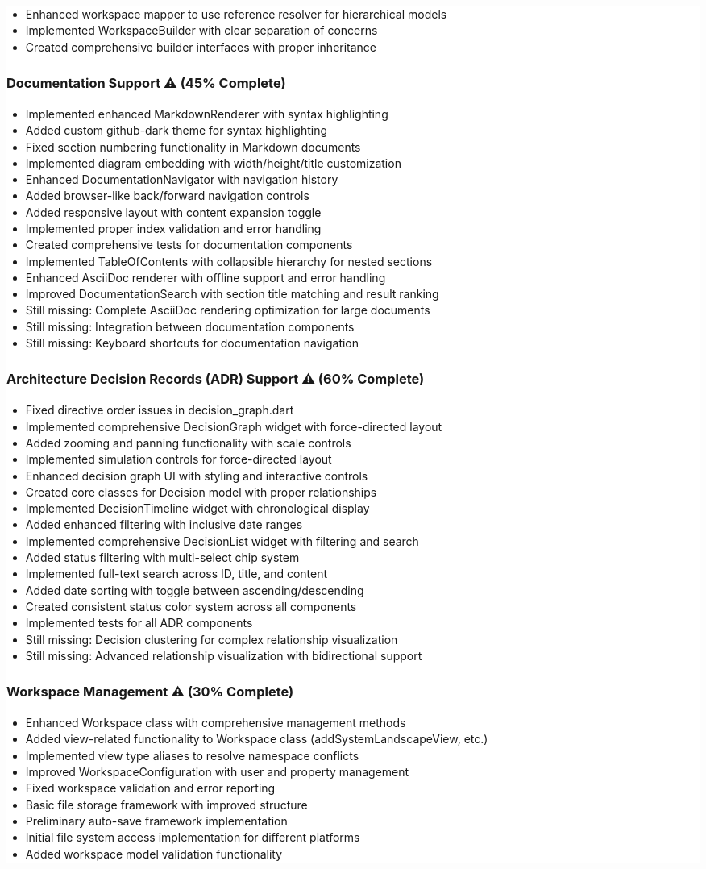 - Enhanced workspace mapper to use reference resolver for hierarchical models
- Implemented WorkspaceBuilder with clear separation of concerns
- Created comprehensive builder interfaces with proper inheritance

### Documentation Support ⚠️ (45% Complete)
- Implemented enhanced MarkdownRenderer with syntax highlighting
- Added custom github-dark theme for syntax highlighting 
- Fixed section numbering functionality in Markdown documents
- Implemented diagram embedding with width/height/title customization
- Enhanced DocumentationNavigator with navigation history
- Added browser-like back/forward navigation controls
- Added responsive layout with content expansion toggle
- Implemented proper index validation and error handling
- Created comprehensive tests for documentation components
- Implemented TableOfContents with collapsible hierarchy for nested sections
- Enhanced AsciiDoc renderer with offline support and error handling
- Improved DocumentationSearch with section title matching and result ranking
- Still missing: Complete AsciiDoc rendering optimization for large documents
- Still missing: Integration between documentation components
- Still missing: Keyboard shortcuts for documentation navigation

### Architecture Decision Records (ADR) Support ⚠️ (60% Complete)
- Fixed directive order issues in decision_graph.dart
- Implemented comprehensive DecisionGraph widget with force-directed layout
- Added zooming and panning functionality with scale controls
- Implemented simulation controls for force-directed layout
- Enhanced decision graph UI with styling and interactive controls
- Created core classes for Decision model with proper relationships
- Implemented DecisionTimeline widget with chronological display
- Added enhanced filtering with inclusive date ranges
- Implemented comprehensive DecisionList widget with filtering and search
- Added status filtering with multi-select chip system
- Implemented full-text search across ID, title, and content
- Added date sorting with toggle between ascending/descending
- Created consistent status color system across all components
- Implemented tests for all ADR components
- Still missing: Decision clustering for complex relationship visualization
- Still missing: Advanced relationship visualization with bidirectional support

### Workspace Management ⚠️ (30% Complete)
- Enhanced Workspace class with comprehensive management methods
- Added view-related functionality to Workspace class (addSystemLandscapeView, etc.)
- Implemented view type aliases to resolve namespace conflicts
- Improved WorkspaceConfiguration with user and property management
- Fixed workspace validation and error reporting
- Basic file storage framework with improved structure
- Preliminary auto-save framework implementation
- Initial file system access implementation for different platforms
- Added workspace model validation functionality
